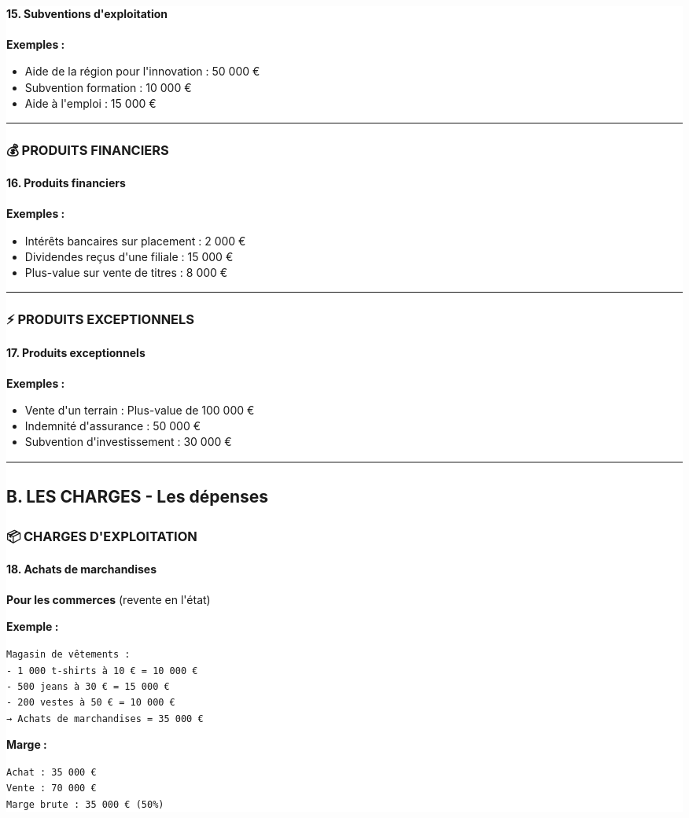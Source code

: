 #### 15. **Subventions d'exploitation**

**Exemples :**
- Aide de la région pour l'innovation : 50 000 €
- Subvention formation : 10 000 €
- Aide à l'emploi : 15 000 €

---

### 💰 PRODUITS FINANCIERS

#### 16. **Produits financiers**

**Exemples :**
- Intérêts bancaires sur placement : 2 000 €
- Dividendes reçus d'une filiale : 15 000 €
- Plus-value sur vente de titres : 8 000 €

---

### ⚡ PRODUITS EXCEPTIONNELS

#### 17. **Produits exceptionnels**

**Exemples :**
- Vente d'un terrain : Plus-value de 100 000 €
- Indemnité d'assurance : 50 000 €
- Subvention d'investissement : 30 000 €

---

## B. LES CHARGES - Les dépenses

### 📦 CHARGES D'EXPLOITATION

#### 18. **Achats de marchandises**

**Pour les commerces** (revente en l'état)

**Exemple :**
```
Magasin de vêtements :
- 1 000 t-shirts à 10 € = 10 000 €
- 500 jeans à 30 € = 15 000 €
- 200 vestes à 50 € = 10 000 €
→ Achats de marchandises = 35 000 €
```

**Marge :**
```
Achat : 35 000 €
Vente : 70 000 €
Marge brute : 35 000 € (50%)
```
